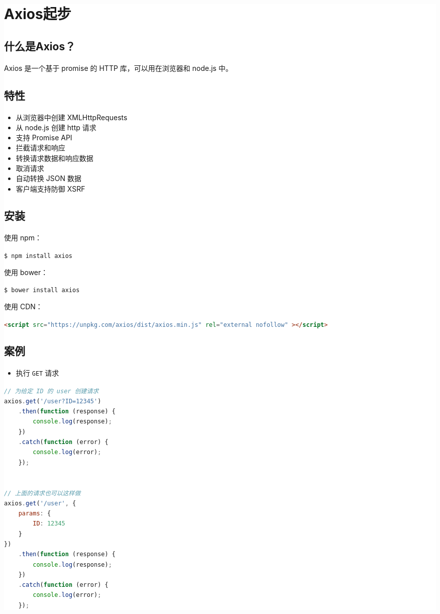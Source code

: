 # Axios起步

## 什么是Axios？

Axios 是一个基于 promise 的 HTTP 库，可以用在浏览器和 node.js 中。

## 特性

- 从浏览器中创建 XMLHttpRequests
- 从 node.js 创建 http 请求
- 支持 Promise API
- 拦截请求和响应
- 转换请求数据和响应数据
- 取消请求
- 自动转换 JSON 数据
- 客户端支持防御 XSRF

## 安装

使用 npm：

```bash
$ npm install axios
```

使用 bower：

```bash
$ bower install axios
```

使用 CDN：

```html
<script src="https://unpkg.com/axios/dist/axios.min.js" rel="external nofollow" ></script>
```

## 案例

- 执行 `GET` 请求

```javascript
// 为给定 ID 的 user 创建请求
axios.get('/user?ID=12345')
    .then(function (response) {
        console.log(response);
    })
    .catch(function (error) {
        console.log(error);
    });


// 上面的请求也可以这样做
axios.get('/user', {
    params: {
        ID: 12345
    }
})
    .then(function (response) {
        console.log(response);
    })
    .catch(function (error) {
        console.log(error);
    });
```
